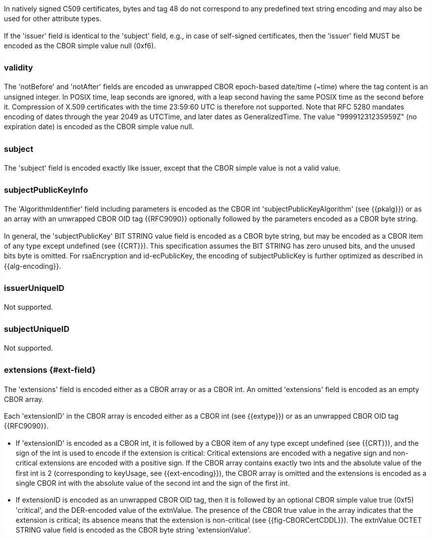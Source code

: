In natively signed C509 certificates, bytes and tag 48 do not correspond to any predefined text string encoding and may also be used for other attribute types.

If the 'issuer' field is identical to the 'subject' field, e.g., in case of self-signed certificates, then the 'issuer' field MUST be encoded as the CBOR simple value null (0xf6).

### validity

The 'notBefore' and 'notAfter' fields are encoded as unwrapped CBOR epoch-based date/time (~time) where the tag content is an unsigned integer. In POSIX time, leap seconds are ignored, with a leap second having the same POSIX time as the second before it. Compression of X.509 certificates with the time 23:59:60 UTC is therefore not supported. Note that RFC 5280 mandates encoding of dates through the year 2049 as UTCTime, and later dates as GeneralizedTime. The value "99991231235959Z" (no expiration date) is encoded as the CBOR simple value null.

### subject

The 'subject' field is encoded exactly like issuer, except that the CBOR simple value is not a valid value.

### subjectPublicKeyInfo

The 'AlgorithmIdentifier' field including parameters is encoded as the CBOR int 'subjectPublicKeyAlgorithm' (see {{pkalg}}) or as an array with an unwrapped CBOR OID tag {{RFC9090}} optionally followed by the parameters encoded as a CBOR byte string.

In general, the 'subjectPublicKey' BIT STRING value field is encoded as a CBOR byte string, but may be encoded as a CBOR item of any type except undefined (see {{CRT}}). This specification assumes the BIT STRING has zero unused bits, and the unused bits byte is omitted. For rsaEncryption and id-ecPublicKey, the encoding of subjectPublicKey is further optimized as described in {{alg-encoding}}.

### issuerUniqueID

Not supported.

### subjectUniqueID

Not supported.

### extensions {#ext-field}

The 'extensions' field is encoded either as a CBOR array or as a CBOR int. An omitted 'extensions' field is encoded as an empty CBOR array.

Each 'extensionID' in the CBOR array is encoded either as a CBOR int (see {{extype}}) or as an unwrapped CBOR OID tag {{RFC9090}}.

* If 'extensionID' is encoded as a CBOR int, it is followed by a CBOR item of any type except undefined (see {{CRT}}), and the sign of the int is used to encode if the extension is critical: Critical extensions are encoded with a negative sign and non-critical extensions are encoded with a positive sign. If the CBOR array contains exactly two ints and the absolute value of the first int is 2 (corresponding to keyUsage, see {{ext-encoding}}), the CBOR array is omitted and the extensions is encoded as a single CBOR int with the absolute value of the second int and the sign of the first int.

* If extensionID is encoded as an unwrapped CBOR OID tag, then it is followed by an optional CBOR simple value true (0xf5) 'critical', and the DER-encoded value of the extnValue. The presence of the CBOR true value in the array indicates that the extension is critical; its absence means that the extension is non-critical (see {{fig-CBORCertCDDL}}). The extnValue OCTET STRING value field is encoded as the CBOR byte string 'extensionValue'.
